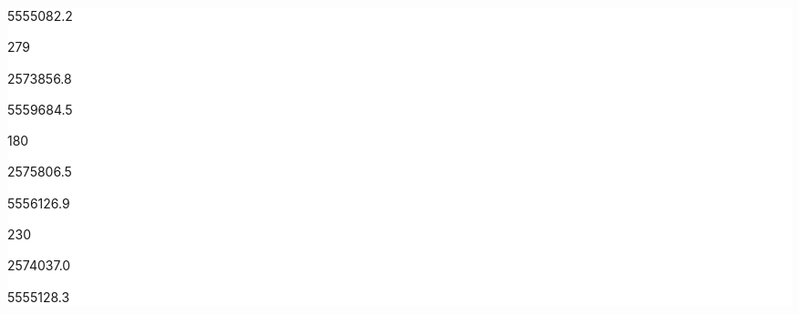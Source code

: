 <td style align="center">

5555082.2

</td>

<td style align="center">

279

</td>

<td style align="center">

2573856.8

</td>

<td style align="center">

5559684.5

</td>

</tr>

<tr>

<td style align="center">

180

</td>

<td style align="center">

2575806.5

</td>

<td style align="center">

5556126.9

</td>

<td style align="center">

230

</td>

<td style align="center">

2574037.0

</td>

<td style align="center">

5555128.3

</td>

<td style align="center">
